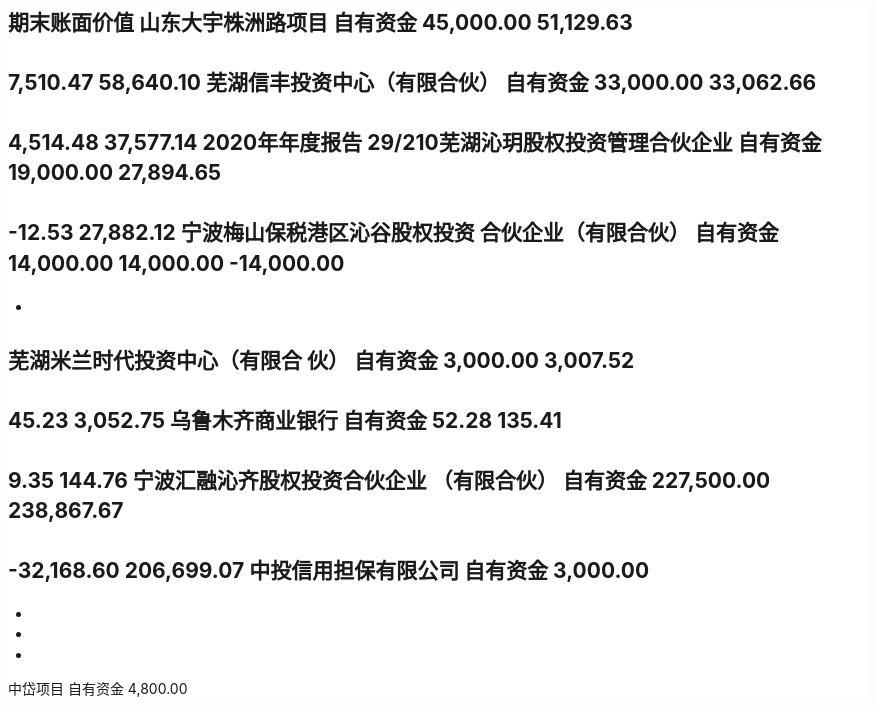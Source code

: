 期末账面价值
山东大宇株洲路项目
自有资金
45,000.00
51,129.63
-
7,510.47
58,640.10
芜湖信丰投资中心（有限合伙）
自有资金
33,000.00
33,062.66
-
4,514.48
37,577.14
2020年年度报告
29/210芜湖沁玥股权投资管理合伙企业
自有资金
19,000.00
27,894.65
-
-12.53
27,882.12
宁波梅山保税港区沁谷股权投资
合伙企业（有限合伙）
自有资金
14,000.00
14,000.00
-14,000.00
-
-
芜湖米兰时代投资中心（有限合
伙）
自有资金
3,000.00
3,007.52
-
45.23
3,052.75
乌鲁木齐商业银行
自有资金
52.28
135.41
-
9.35
144.76
宁波汇融沁齐股权投资合伙企业
（有限合伙）
自有资金
227,500.00
238,867.67
-
-32,168.60
206,699.07
中投信用担保有限公司
自有资金
3,000.00
-
-
-
-
中岱项目
自有资金
4,800.00
